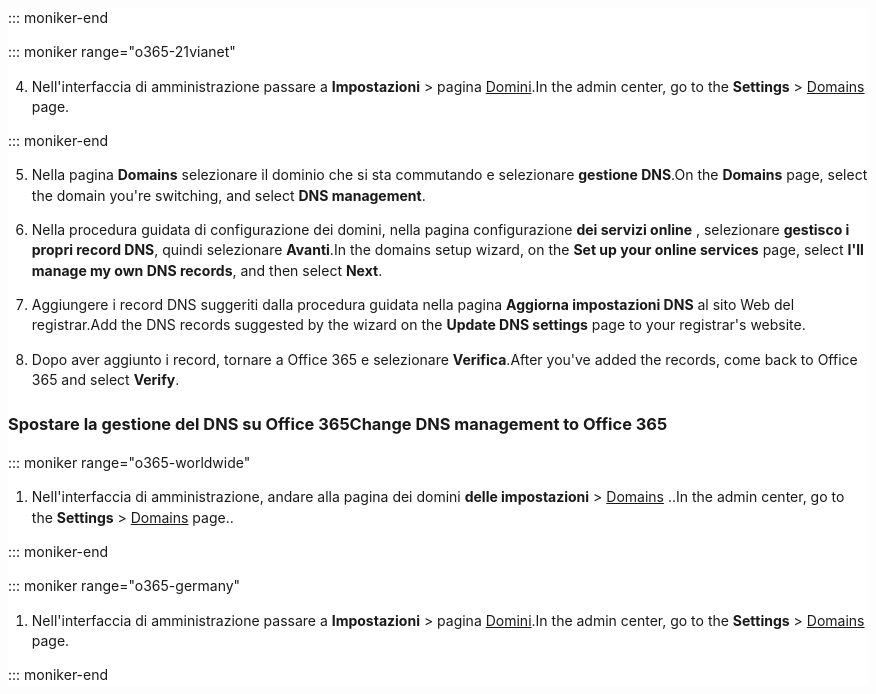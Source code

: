 ::: moniker-end

::: moniker range="o365-21vianet"

4. <span data-ttu-id="716a0-177">Nell'interfaccia di amministrazione passare a **Impostazioni** > pagina <a href="https://go.microsoft.com/fwlink/p/?linkid=2007048" target="_blank">Domini</a>.</span><span class="sxs-lookup"><span data-stu-id="716a0-177">In the admin center, go to the **Settings** > <a href="https://go.microsoft.com/fwlink/p/?linkid=2007048" target="_blank">Domains</a> page.</span></span>

::: moniker-end
    
5. <span data-ttu-id="716a0-178">Nella pagina **Domains** selezionare il dominio che si sta commutando e selezionare **gestione DNS**.</span><span class="sxs-lookup"><span data-stu-id="716a0-178">On the **Domains** page, select the domain you're switching, and select **DNS management**.</span></span>
    
6. <span data-ttu-id="716a0-179">Nella procedura guidata di configurazione dei domini, nella pagina configurazione **dei servizi online** , selezionare **gestisco i propri record DNS**, quindi selezionare **Avanti**.</span><span class="sxs-lookup"><span data-stu-id="716a0-179">In the domains setup wizard, on the **Set up your online services** page, select **I'll manage my own DNS records**, and then select **Next**.</span></span>
    
7. <span data-ttu-id="716a0-180">Aggiungere i record DNS suggeriti dalla procedura guidata nella pagina **Aggiorna impostazioni DNS** al sito Web del registrar.</span><span class="sxs-lookup"><span data-stu-id="716a0-180">Add the DNS records suggested by the wizard on the **Update DNS settings** page to your registrar's website.</span></span> 
    
8. <span data-ttu-id="716a0-181">Dopo aver aggiunto i record, tornare a Office 365 e selezionare **Verifica**.</span><span class="sxs-lookup"><span data-stu-id="716a0-181">After you've added the records, come back to Office 365 and select **Verify**.</span></span>
    

### <a name="change-dns-management-to-office-365"></a><span data-ttu-id="716a0-182">Spostare la gestione del DNS su Office 365</span><span class="sxs-lookup"><span data-stu-id="716a0-182">Change DNS management to Office 365</span></span>

::: moniker range="o365-worldwide"

1. <span data-ttu-id="716a0-183">Nell'interfaccia di amministrazione, andare alla pagina dei domini **delle impostazioni** \> <a href="https://go.microsoft.com/fwlink/p/?linkid=834818" target="_blank">Domains</a> ..</span><span class="sxs-lookup"><span data-stu-id="716a0-183">In the admin center, go to the **Settings** \> <a href="https://go.microsoft.com/fwlink/p/?linkid=834818" target="_blank">Domains</a> page..</span></span>

::: moniker-end

::: moniker range="o365-germany"

1. <span data-ttu-id="716a0-184">Nell'interfaccia di amministrazione passare a **Impostazioni** > pagina <a href="https://go.microsoft.com/fwlink/p/?linkid=854615" target="_blank">Domini</a>.</span><span class="sxs-lookup"><span data-stu-id="716a0-184">In the admin center, go to the **Settings** > <a href="https://go.microsoft.com/fwlink/p/?linkid=854615" target="_blank">Domains</a> page.</span></span>

::: moniker-end
